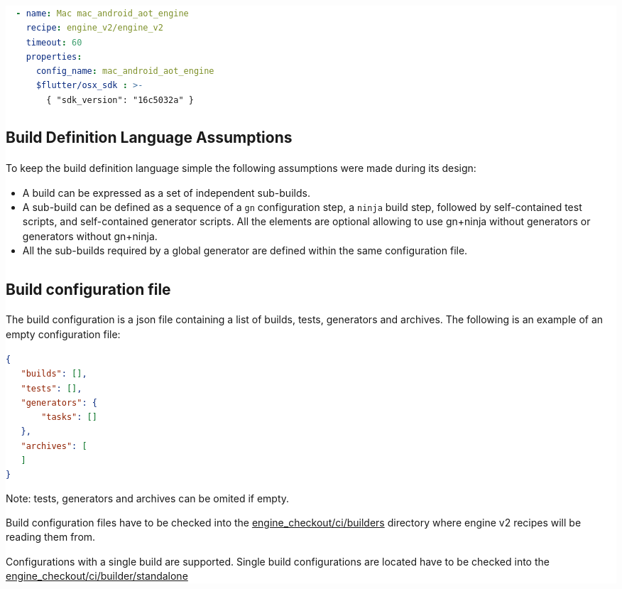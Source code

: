 ```yaml
  - name: Mac mac_android_aot_engine
    recipe: engine_v2/engine_v2
    timeout: 60
    properties:
      config_name: mac_android_aot_engine
      $flutter/osx_sdk : >-
        { "sdk_version": "16c5032a" }

```

## Build Definition Language Assumptions

To keep the build definition language simple the following assumptions were made
during its design:

- A build can be expressed as a set of independent sub-builds.
- A sub-build can be defined as a sequence of a `gn` configuration step, a
  `ninja` build step, followed by self-contained test scripts, and
  self-contained generator scripts. All the elements are optional allowing to
  use gn+ninja without generators or generators without gn+ninja.
- All the sub-builds required by a global generator are defined within the same
  configuration file.

## Build configuration file

The build configuration is a json file containing a list of builds, tests,
generators and archives. The following is an example of an empty configuration
file:

```json
{
   "builds": [],
   "tests": [],
   "generators": {
       "tasks": []
   },
   "archives": [
   ]
}
```

Note: tests, generators and archives can be omited if empty.

Build configuration files have to be checked into the
[engine_checkout/ci/builders](https://github.com/flutter/flutter/tree/master/engine/src/flutter/ci/builders)
directory where engine v2 recipes will be reading them from.

Configurations with a single build are supported. Single build configurations
are located have to be checked into the
[engine_checkout/ci/builder/standalone](https://github.com/flutter/flutter/tree/master/engine/src/flutter/ci/builders/standalone)
